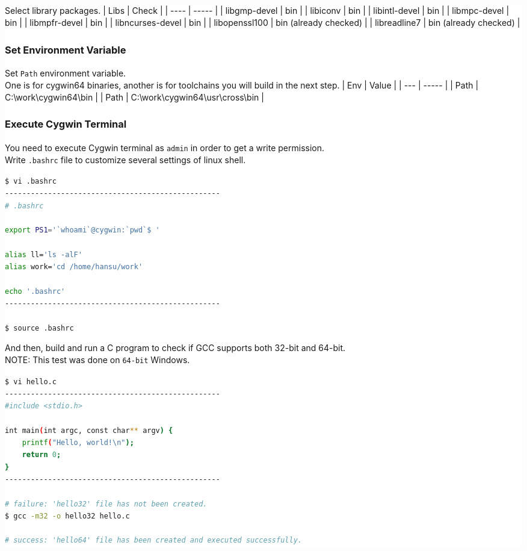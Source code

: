 Select library packages.
| Libs | Check |
| ---- | ----- |
| libgmp-devel | bin |
| libiconv | bin |
| libintl-devel | bin |
| libmpc-devel | bin |
| libmpfr-devel | bin |
| libncurses-devel | bin |
| libopenssl100 | bin (already checked) |
| libreadline7  | bin (already checked) |

### Set Environment Variable
Set `Path` environment variable. \
One is for cygwin64 binaries, another is for toolchains you will build in the next step.
| Env | Value |
| --- | ----- |
| Path | C:\work\cygwin64\bin |
| Path | C:\work\cygwin64\usr\cross\bin |

### Execute Cygwin Terminal
You need to execute Cygwin terminal as `admin` in order to get a write permission. \
Write `.bashrc` file to customize several settings of linux shell.

```sh
$ vi .bashrc
--------------------------------------------------
# .bashrc

export PS1='`whoami`@cygwin:`pwd`$ '

alias ll='ls -alF'
alias work='cd /home/hansu/work'

echo '.bashrc'
--------------------------------------------------

$ source .bashrc
```

And then, build and run a C program to check if GCC supports both 32-bit and 64-bit. \
NOTE: This test was done on `64-bit` Windows.

```sh
$ vi hello.c
--------------------------------------------------
#include <stdio.h>

int main(int argc, const char** argv) {
	printf("Hello, world!\n");
	return 0;
}
--------------------------------------------------

# failure: 'hello32' file has not been created.
$ gcc -m32 -o hello32 hello.c

# success: 'hello64' file has been created and executed successfully.
```